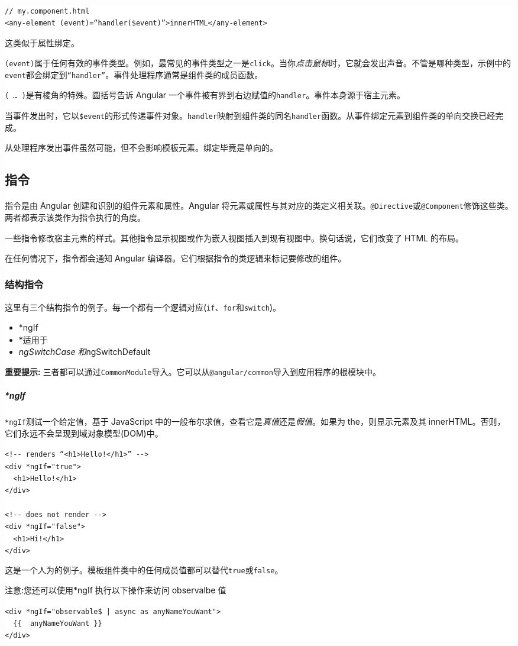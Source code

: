 ```
// my.component.html
<any-element (event)=“handler($event)”>innerHTML</any-element>
```

这类似于属性绑定。

`(event)`属于任何有效的事件类型。例如，最常见的事件类型之一是`click`。当你*点击鼠标*时，它就会发出声音。不管是哪种类型，示例中的`event`都会绑定到`“handler”`。事件处理程序通常是组件类的成员函数。

`( … )`是有棱角的特殊。圆括号告诉 Angular 一个事件被有界到右边赋值的`handler`。事件本身源于宿主元素。

当事件发出时，它以`$event`的形式传递事件对象。`handler`映射到组件类的同名`handler`函数。从事件绑定元素到组件类的单向交换已经完成。

从处理程序发出事件虽然可能，但不会影响模板元素。绑定毕竟是单向的。

## 指令

指令是由 Angular 创建和识别的组件元素和属性。Angular 将元素或属性与其对应的类定义相关联。`@Directive`或`@Component`修饰这些类。两者都表示该类作为指令执行的角度。

一些指令修改宿主元素的样式。其他指令显示视图或作为嵌入视图插入到现有视图中。换句话说，它们改变了 HTML 的布局。

在任何情况下，指令都会通知 Angular 编译器。它们根据指令的类逻辑来标记要修改的组件。

### 结构指令

这里有三个结构指令的例子。每一个都有一个逻辑对应(`if`、`for`和`switch`)。

*   *ngIf
*   *适用于
*   *ngSwitchCase 和*ngSwitchDefault

****重要提示:**** 三者都可以通过`CommonModule`导入。它可以从`@angular/common`导入到应用程序的根模块中。

##### *ngIf

`*ngIf`测试一个给定值，基于 JavaScript 中的一般布尔求值，查看它是*真值*还是*假值*。如果为 the，则显示元素及其 innerHTML。否则，它们永远不会呈现到域对象模型(DOM)中。

```
<!-- renders “<h1>Hello!</h1>” -->
<div *ngIf="true">
  <h1>Hello!</h1>
</div>

<!-- does not render -->
<div *ngIf="false">
  <h1>Hi!</h1>
</div>
```

这是一个人为的例子。模板组件类中的任何成员值都可以替代`true`或`false`。

注意:您还可以使用*ngIf 执行以下操作来访问 observalbe 值

```
<div *ngIf="observable$ | async as anyNameYouWant">
  {{  anyNameYouWant }}
</div>
```
